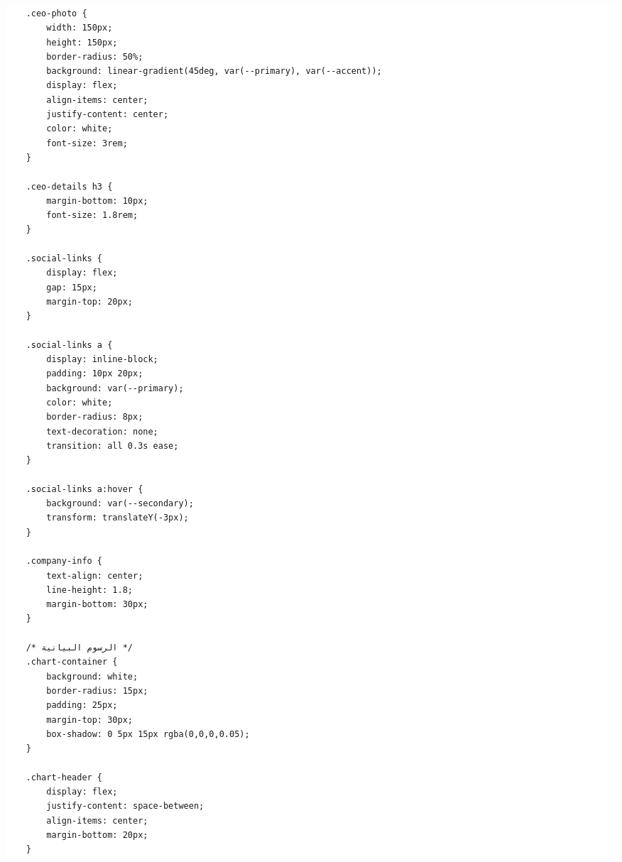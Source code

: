        .ceo-photo {
            width: 150px;
            height: 150px;
            border-radius: 50%;
            background: linear-gradient(45deg, var(--primary), var(--accent));
            display: flex;
            align-items: center;
            justify-content: center;
            color: white;
            font-size: 3rem;
        }
        
        .ceo-details h3 {
            margin-bottom: 10px;
            font-size: 1.8rem;
        }
        
        .social-links {
            display: flex;
            gap: 15px;
            margin-top: 20px;
        }
        
        .social-links a {
            display: inline-block;
            padding: 10px 20px;
            background: var(--primary);
            color: white;
            border-radius: 8px;
            text-decoration: none;
            transition: all 0.3s ease;
        }
        
        .social-links a:hover {
            background: var(--secondary);
            transform: translateY(-3px);
        }
        
        .company-info {
            text-align: center;
            line-height: 1.8;
            margin-bottom: 30px;
        }
        
        /* الرسوم البيانية */
        .chart-container {
            background: white;
            border-radius: 15px;
            padding: 25px;
            margin-top: 30px;
            box-shadow: 0 5px 15px rgba(0,0,0,0.05);
        }
        
        .chart-header {
            display: flex;
            justify-content: space-between;
            align-items: center;
            margin-bottom: 20px;
        }
        